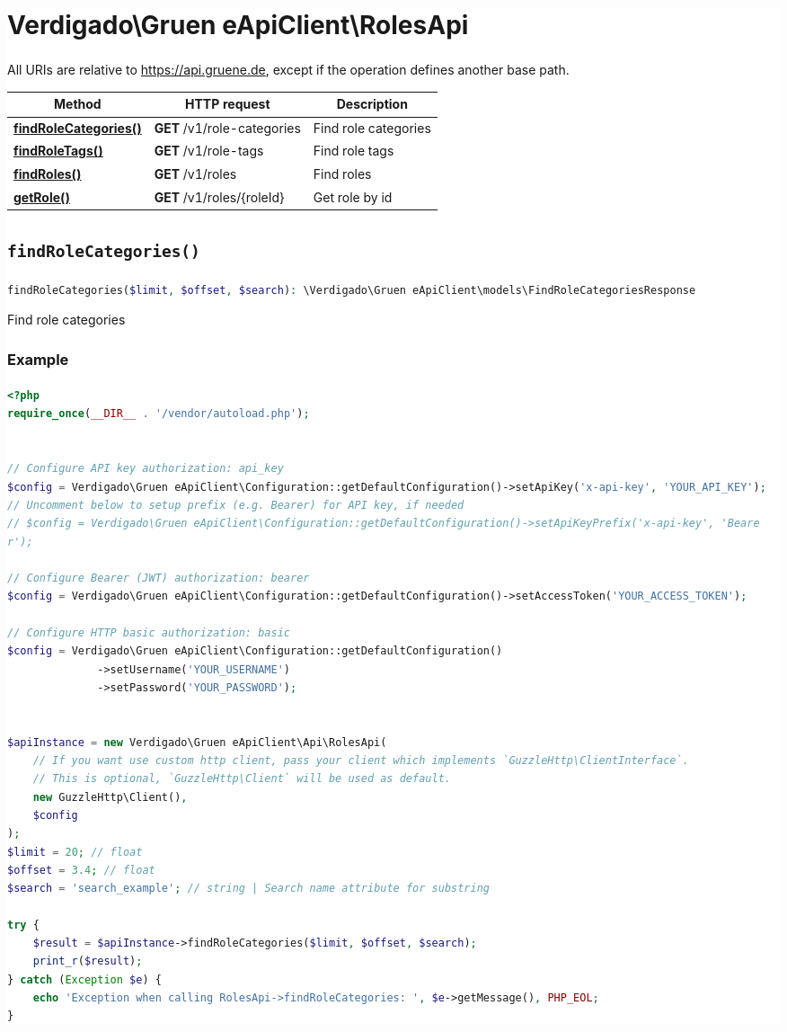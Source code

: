 # Verdigado\Gruen eApiClient\RolesApi

All URIs are relative to https://api.gruene.de, except if the operation defines another base path.

| Method | HTTP request | Description |
| ------------- | ------------- | ------------- |
| [**findRoleCategories()**](RolesApi.md#findRoleCategories) | **GET** /v1/role-categories | Find role categories |
| [**findRoleTags()**](RolesApi.md#findRoleTags) | **GET** /v1/role-tags | Find role tags |
| [**findRoles()**](RolesApi.md#findRoles) | **GET** /v1/roles | Find roles |
| [**getRole()**](RolesApi.md#getRole) | **GET** /v1/roles/{roleId} | Get role by id |


## `findRoleCategories()`

```php
findRoleCategories($limit, $offset, $search): \Verdigado\Gruen eApiClient\models\FindRoleCategoriesResponse
```

Find role categories

### Example

```php
<?php
require_once(__DIR__ . '/vendor/autoload.php');


// Configure API key authorization: api_key
$config = Verdigado\Gruen eApiClient\Configuration::getDefaultConfiguration()->setApiKey('x-api-key', 'YOUR_API_KEY');
// Uncomment below to setup prefix (e.g. Bearer) for API key, if needed
// $config = Verdigado\Gruen eApiClient\Configuration::getDefaultConfiguration()->setApiKeyPrefix('x-api-key', 'Bearer');

// Configure Bearer (JWT) authorization: bearer
$config = Verdigado\Gruen eApiClient\Configuration::getDefaultConfiguration()->setAccessToken('YOUR_ACCESS_TOKEN');

// Configure HTTP basic authorization: basic
$config = Verdigado\Gruen eApiClient\Configuration::getDefaultConfiguration()
              ->setUsername('YOUR_USERNAME')
              ->setPassword('YOUR_PASSWORD');


$apiInstance = new Verdigado\Gruen eApiClient\Api\RolesApi(
    // If you want use custom http client, pass your client which implements `GuzzleHttp\ClientInterface`.
    // This is optional, `GuzzleHttp\Client` will be used as default.
    new GuzzleHttp\Client(),
    $config
);
$limit = 20; // float
$offset = 3.4; // float
$search = 'search_example'; // string | Search name attribute for substring

try {
    $result = $apiInstance->findRoleCategories($limit, $offset, $search);
    print_r($result);
} catch (Exception $e) {
    echo 'Exception when calling RolesApi->findRoleCategories: ', $e->getMessage(), PHP_EOL;
}
```